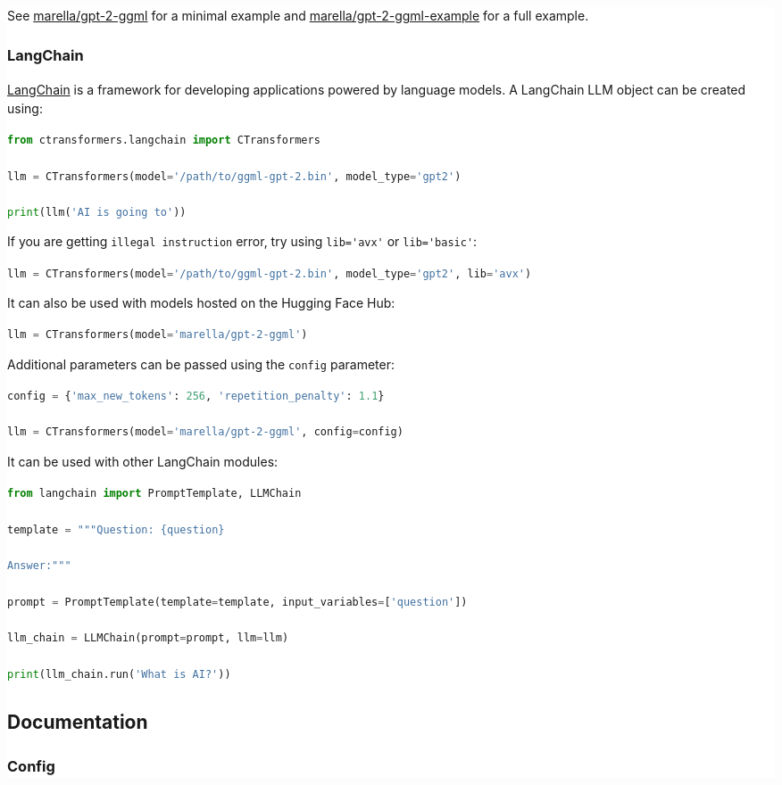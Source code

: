 See [marella/gpt-2-ggml](https://huggingface.co/marella/gpt-2-ggml/blob/main/config.json) for a minimal example and [marella/gpt-2-ggml-example](https://huggingface.co/marella/gpt-2-ggml-example/blob/main/config.json) for a full example.

### LangChain

[LangChain](https://python.langchain.com/) is a framework for developing applications powered by language models. A LangChain LLM object can be created using:

```py
from ctransformers.langchain import CTransformers

llm = CTransformers(model='/path/to/ggml-gpt-2.bin', model_type='gpt2')

print(llm('AI is going to'))
```

If you are getting `illegal instruction` error, try using `lib='avx'` or `lib='basic'`:

```py
llm = CTransformers(model='/path/to/ggml-gpt-2.bin', model_type='gpt2', lib='avx')
```

It can also be used with models hosted on the Hugging Face Hub:

```py
llm = CTransformers(model='marella/gpt-2-ggml')
```

Additional parameters can be passed using the `config` parameter:

```py
config = {'max_new_tokens': 256, 'repetition_penalty': 1.1}

llm = CTransformers(model='marella/gpt-2-ggml', config=config)
```

It can be used with other LangChain modules:

```py
from langchain import PromptTemplate, LLMChain

template = """Question: {question}

Answer:"""

prompt = PromptTemplate(template=template, input_variables=['question'])

llm_chain = LLMChain(prompt=prompt, llm=llm)

print(llm_chain.run('What is AI?'))
```

## Documentation



### Config
